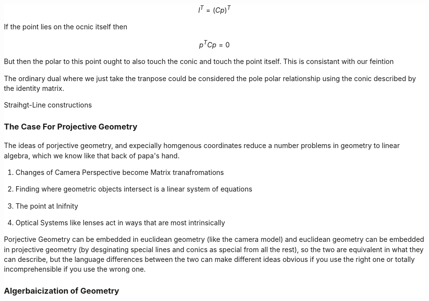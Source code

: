 $$l^{T}=(Cp)^{T}$$

If the point lies on the ocnic itself then

$$p^{T}Cp=0$$

But then the polar to this point ought to also touch the conic and touch
the point itself. This is consistant with our feintion

$$$$

The ordinary dual where we just take the tranpose could be considered
the pole polar relationship using the conic described by the identity
matrix.

Straihgt-Line constructions

### The Case For Projective Geometry

The ideas of porjective geometry, and expecially homgenous coordinates
reduce a number problems in geometry to linear algebra, which we know
like that back of papa's hand.

1.  Changes of Camera Perspective become Matrix tranafromations

2.  Finding where geometric objects intersect is a linear system of
    equations

3.  The point at Inifnity

4.  Optical Systems like lenses act in ways that are most intrinsically

Porjective Geometry can be embedded in euclidean geometry (like the
camera model) and euclidean geometry can be embedded in projective
geometry (by desginating special lines and conics as special from all
the rest), so the two are equivalent in what they can describe, but the
language differences between the two can make different ideas obvious if
you use the right one or totally incomprehensible if you use the wrong
one.

### Algerbaicization of Geometry
